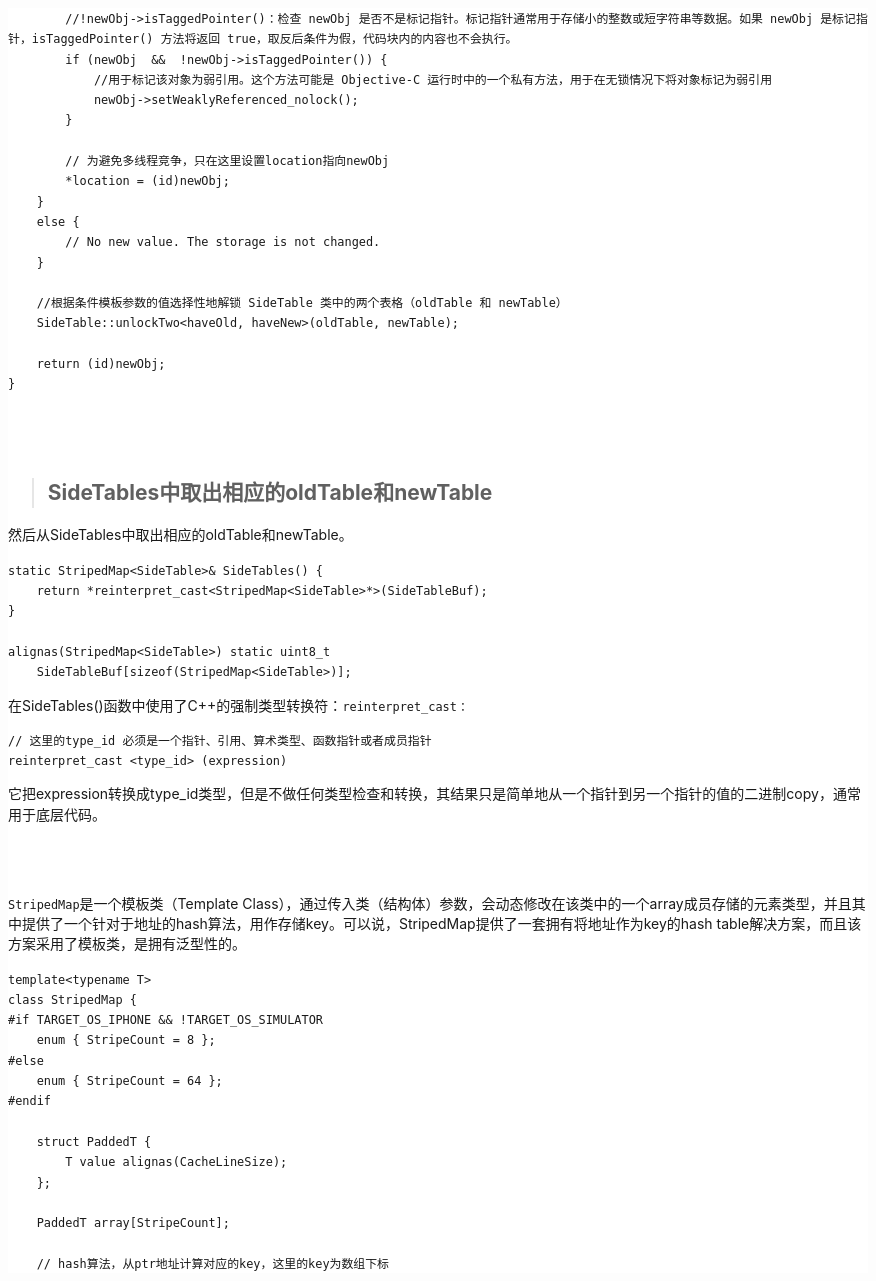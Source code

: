 ```
        //!newObj->isTaggedPointer()：检查 newObj 是否不是标记指针。标记指针通常用于存储小的整数或短字符串等数据。如果 newObj 是标记指针，isTaggedPointer() 方法将返回 true，取反后条件为假，代码块内的内容也不会执行。
        if (newObj  &&  !newObj->isTaggedPointer()) {
	        //用于标记该对象为弱引用。这个方法可能是 Objective-C 运行时中的一个私有方法，用于在无锁情况下将对象标记为弱引用
            newObj->setWeaklyReferenced_nolock();
        }

        // 为避免多线程竞争，只在这里设置location指向newObj
        *location = (id)newObj;
    }
    else {
        // No new value. The storage is not changed.
    }
    
    //根据条件模板参数的值选择性地解锁 SideTable 类中的两个表格（oldTable 和 newTable）
    SideTable::unlockTwo<haveOld, haveNew>(oldTable, newTable);

    return (id)newObj;
}
```



<br/><br/>


> <h2 id='SideTables中取出相应的oldTable和newTable'>SideTables中取出相应的oldTable和newTable</h2>

然后从SideTables中取出相应的oldTable和newTable。

```
static StripedMap<SideTable>& SideTables() {
    return *reinterpret_cast<StripedMap<SideTable>*>(SideTableBuf);
}

alignas(StripedMap<SideTable>) static uint8_t 
    SideTableBuf[sizeof(StripedMap<SideTable>)];
```

在SideTables()函数中使用了C++的强制类型转换符：`reinterpret_cast：`

```
// 这里的type_id 必须是一个指针、引用、算术类型、函数指针或者成员指针
reinterpret_cast <type_id> (expression)
```

它把expression转换成type_id类型，但是不做任何类型检查和转换，其结果只是简单地从一个指针到另一个指针的值的二进制copy，通常用于底层代码。


<br/><br/>

`StripedMap`是一个模板类（Template Class），通过传入类（结构体）参数，会动态修改在该类中的一个array成员存储的元素类型，并且其中提供了一个针对于地址的hash算法，用作存储key。可以说，StripedMap提供了一套拥有将地址作为key的hash table解决方案，而且该方案采用了模板类，是拥有泛型性的。

```
template<typename T>
class StripedMap {
#if TARGET_OS_IPHONE && !TARGET_OS_SIMULATOR
    enum { StripeCount = 8 };
#else
    enum { StripeCount = 64 };
#endif

    struct PaddedT {
        T value alignas(CacheLineSize);
    };

    PaddedT array[StripeCount];

    // hash算法，从ptr地址计算对应的key，这里的key为数组下标
```